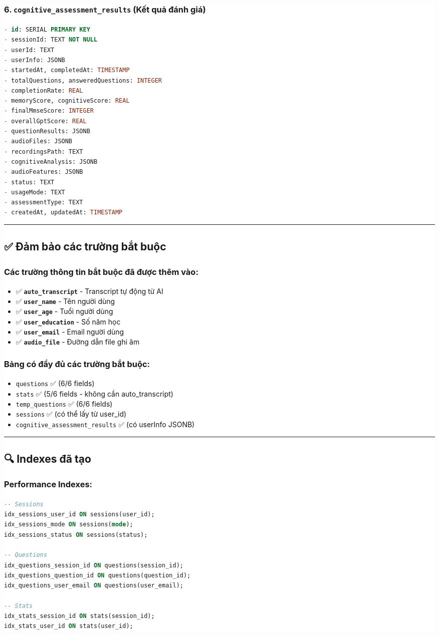 ### **6. `cognitive_assessment_results` (Kết quả đánh giá)**
```sql
- id: SERIAL PRIMARY KEY
- sessionId: TEXT NOT NULL
- userId: TEXT
- userInfo: JSONB
- startedAt, completedAt: TIMESTAMP
- totalQuestions, answeredQuestions: INTEGER
- completionRate: REAL
- memoryScore, cognitiveScore: REAL
- finalMmseScore: INTEGER
- overallGptScore: REAL
- questionResults: JSONB
- audioFiles: JSONB
- recordingsPath: TEXT
- cognitiveAnalysis: JSONB
- audioFeatures: JSONB
- status: TEXT
- usageMode: TEXT
- assessmentType: TEXT
- createdAt, updatedAt: TIMESTAMP
```

---

## ✅ Đảm bảo các trường bắt buộc

### **Các trường thông tin bắt buộc đã được thêm vào:**
- ✅ **`auto_transcript`** - Transcript tự động từ AI
- ✅ **`user_name`** - Tên người dùng
- ✅ **`user_age`** - Tuổi người dùng
- ✅ **`user_education`** - Số năm học
- ✅ **`user_email`** - Email người dùng
- ✅ **`audio_file`** - Đường dẫn file ghi âm

### **Bảng có đầy đủ các trường bắt buộc:**
- `questions` ✅ (6/6 fields)
- `stats` ✅ (5/6 fields - không cần auto_transcript)
- `temp_questions` ✅ (6/6 fields)
- `sessions` ✅ (có thể lấy từ user_id)
- `cognitive_assessment_results` ✅ (có userInfo JSONB)

---

## 🔍 Indexes đã tạo

### **Performance Indexes:**
```sql
-- Sessions
idx_sessions_user_id ON sessions(user_id);
idx_sessions_mode ON sessions(mode);
idx_sessions_status ON sessions(status);

-- Questions
idx_questions_session_id ON questions(session_id);
idx_questions_question_id ON questions(question_id);
idx_questions_user_email ON questions(user_email);

-- Stats
idx_stats_session_id ON stats(session_id);
idx_stats_user_id ON stats(user_id);
```